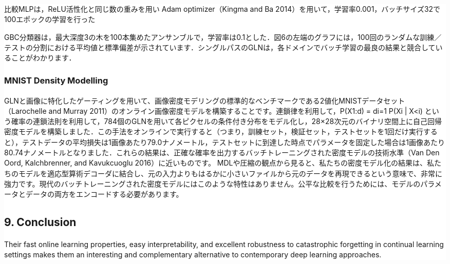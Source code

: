  比較MLPは，ReLU活性化と同じ数の重みを用い
 Adam optimizer（Kingma and Ba 2014）を用いて，学習率0.001，バッチサイズ32で100エポックの学習を行った
 
 GBC分類器は，最大深度3の木を100本集めたアンサンブルで，学習率は0.1とした．図6の左端のグラフには，100回のランダムな訓練／テストの分割における平均値と標準偏差が示されています．シングルパスのGLNは，各ドメインでバッチ学習の最良の結果と競合していることがわかります．

### MNIST Density Modelling
GLNと画像に特化したゲーティングを用いて、画像密度モデリングの標準的なベンチマークである2値化MNISTデータセット（Larochelle and Murray 2011）のオンライン画像密度モデルを構築することです。連鎖律を利用して，P(X1:d) =
di=1 P(Xi | X<i) という確率の連鎖法則を利用して，784個のGLNを用いて各ピクセルの条件付き分布をモデル化し，28×28次元のバイナリ空間上に自己回帰密度モデルを構築しました．この手法をオンラインで実行すると（つまり，訓練セット，検証セット，テストセットを1回だけ実行すると），テストデータの平均損失は1画像あたり79.0ナノメートル，テストセットに到達した時点でパラメータを固定した場合は1画像あたり80.74ナノメートルとなりました．これらの結果は、正確な確率を出力するバッチトレーニングされた密度モデルの技術水準（Van Den Oord, Kalchbrenner, and Kavukcuoglu 2016）に近いものです。
MDLや圧縮の観点から見ると、私たちの密度モデル化の結果は、私たちのモデルを適応型算術デコーダに結合し、元の入力よりもはるかに小さいファイルから元のデータを再現できるという意味で、非常に強力です。現代のバッチトレーニングされた密度モデルにはこのような特性はありません。公平な比較を行うためには、モデルのパラメータとデータの両方をエンコードする必要があります。

## 9. Conclusion
Their fast online learning properties, easy interpretability, and excellent robustness to catastrophic forgetting in continual learning settings makes them an interesting and complementary alternative to contemporary deep learning approaches.